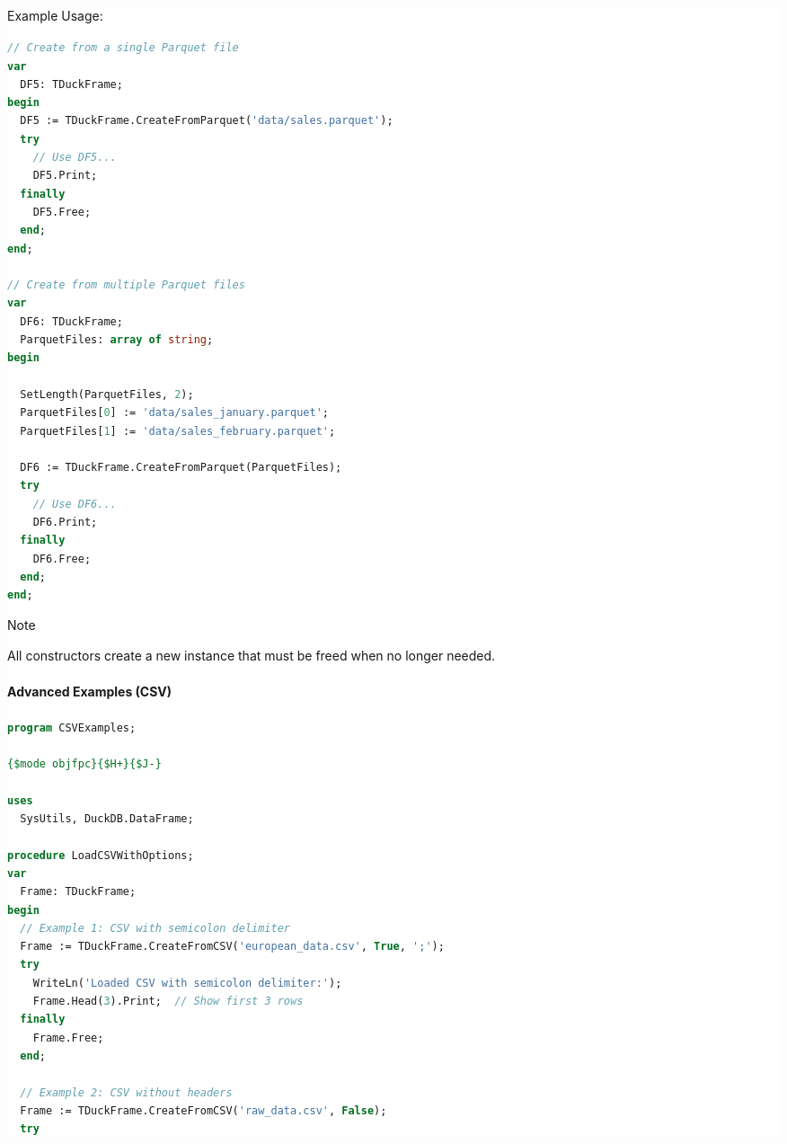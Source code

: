 Example Usage:

```pascal
// Create from a single Parquet file
var
  DF5: TDuckFrame;
begin
  DF5 := TDuckFrame.CreateFromParquet('data/sales.parquet');
  try
    // Use DF5...
    DF5.Print;
  finally
    DF5.Free;
  end;
end;

// Create from multiple Parquet files
var
  DF6: TDuckFrame;
  ParquetFiles: array of string;
begin
  
  SetLength(ParquetFiles, 2);
  ParquetFiles[0] := 'data/sales_january.parquet';
  ParquetFiles[1] := 'data/sales_february.parquet';

  DF6 := TDuckFrame.CreateFromParquet(ParquetFiles);
  try
    // Use DF6...
    DF6.Print;
  finally
    DF6.Free;
  end;
end;
```

> [!NOTE] 
> 
> All constructors create a new instance that must be freed when no longer needed.

#### Advanced Examples (CSV)

```pascal
program CSVExamples;

{$mode objfpc}{$H+}{$J-}

uses
  SysUtils, DuckDB.DataFrame;
  
procedure LoadCSVWithOptions;
var
  Frame: TDuckFrame;
begin
  // Example 1: CSV with semicolon delimiter
  Frame := TDuckFrame.CreateFromCSV('european_data.csv', True, ';');
  try
    WriteLn('Loaded CSV with semicolon delimiter:');
    Frame.Head(3).Print;  // Show first 3 rows
  finally
    Frame.Free;
  end;
  
  // Example 2: CSV without headers
  Frame := TDuckFrame.CreateFromCSV('raw_data.csv', False);
  try
```